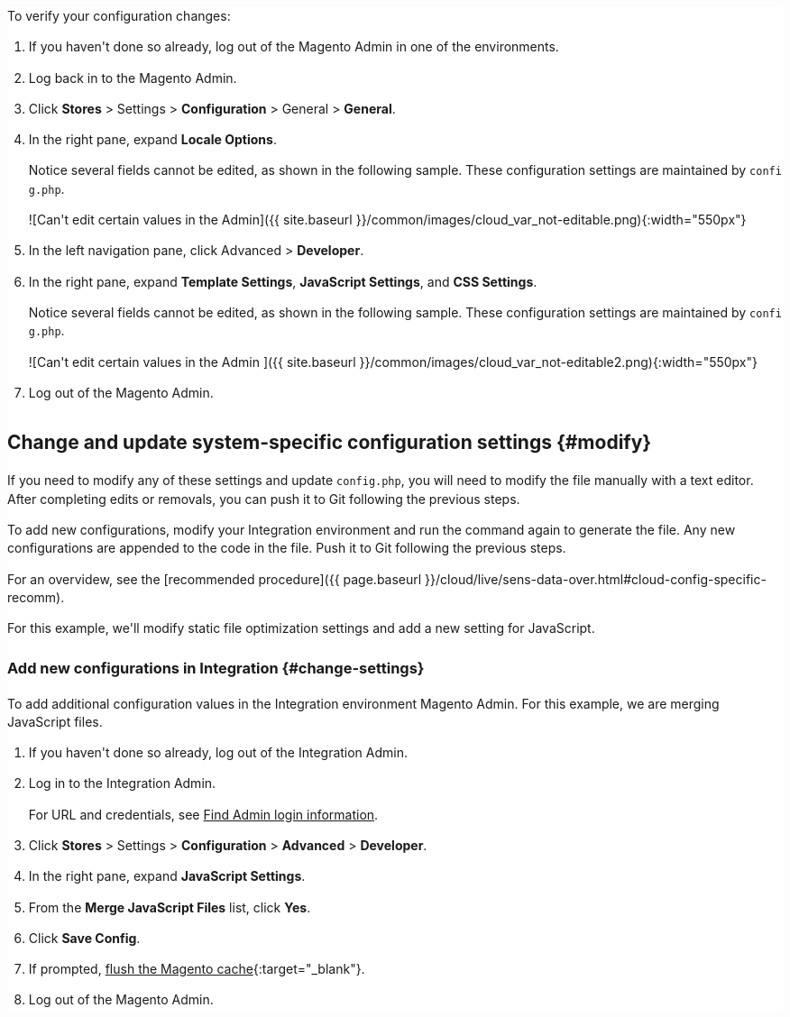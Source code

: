To verify your configuration changes:

1.	If you haven't done so already, log out of the Magento Admin in one of the environments.
2.	Log back in to the Magento Admin.
3.	Click **Stores** > Settings > **Configuration** > General > **General**.
4.	In the right pane, expand **Locale Options**.

	Notice several fields cannot be edited, as shown in the following sample. These configuration settings are maintained by `config.php`.

	![Can't edit certain values in the Admin]({{ site.baseurl }}/common/images/cloud_var_not-editable.png){:width="550px"}
5.	In the left navigation pane, click Advanced > **Developer**.
6.	In the right pane, expand **Template Settings**, **JavaScript Settings**, and **CSS Settings**.

	Notice several fields cannot be edited, as shown in the following sample. These configuration settings are maintained by `config.php`.

	![Can't edit certain values in the Admin ]({{ site.baseurl }}/common/images/cloud_var_not-editable2.png){:width="550px"}
7.	Log out of the Magento Admin.

## Change and update system-specific configuration settings {#modify}
If you need to modify any of these settings and update `config.php`, you will need to modify the file manually with a text editor. After completing edits or removals, you can push it to Git following the previous steps.

To add new configurations, modify your Integration environment and run the command again to generate the file. Any new configurations are appended to the code in the file. Push it to Git following the previous steps.

For an overvidew, see the [recommended procedure]({{ page.baseurl }}/cloud/live/sens-data-over.html#cloud-config-specific-recomm).

For this example, we'll modify static file optimization settings and add a new setting for JavaScript.

### Add new configurations in Integration {#change-settings}
To add additional configuration values in the Integration environment Magento Admin. For this example, we are merging JavaScript files.

1.	If you haven't done so already, log out of the Integration Admin.
2.	Log in to the Integration Admin.

	For URL and credentials, see [Find Admin login information](http://devdocs.magento.com/guides/v2.0/cloud/release-notes/CloudReleaseNotes2.1.3.html#cloud-es-config-mg).
3.	Click **Stores** > Settings > **Configuration** > **Advanced** > **Developer**.
4.	In the right pane, expand **JavaScript Settings**.
5.	From the **Merge JavaScript Files** list, click **Yes**.
6.	Click **Save Config**.
7.	If prompted, [flush the Magento cache](http://docs.magento.com/m2/ee/user_guide/system/cache-management.html){:target="_blank"}.
8.	Log out of the Magento Admin.
